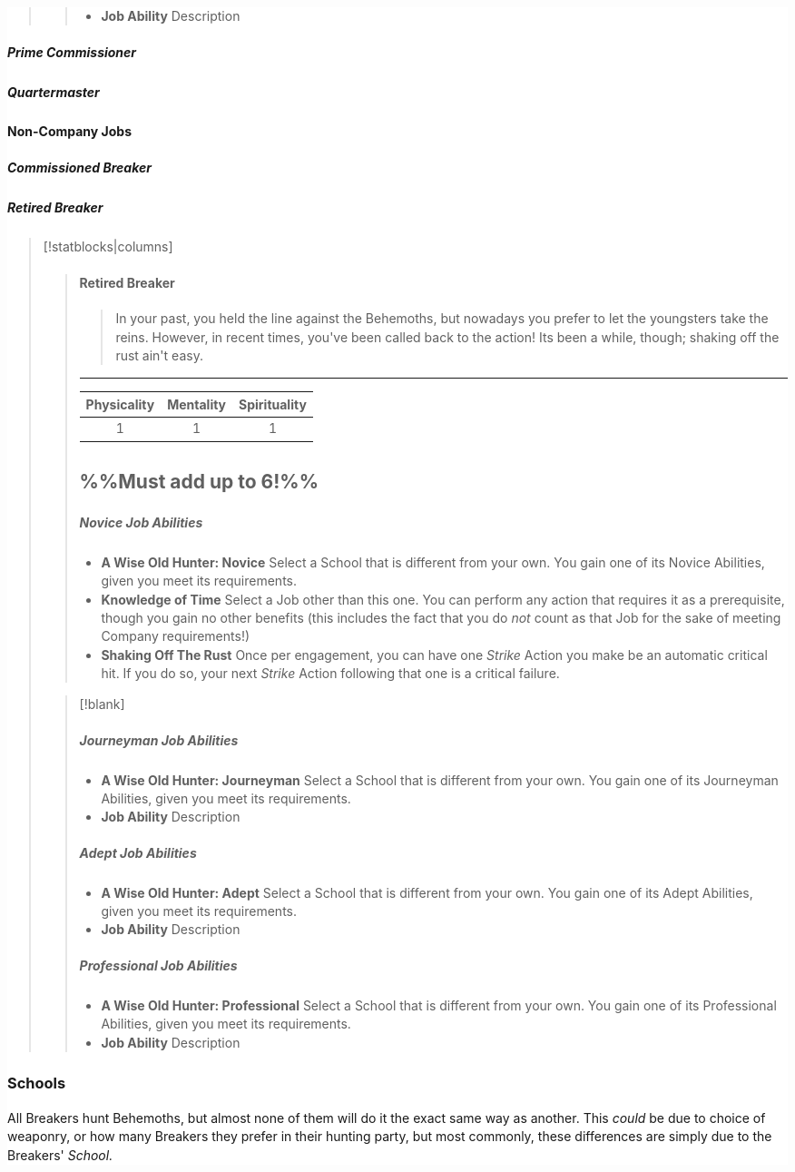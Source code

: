 >>- **Job Ability**
>>Description
##### Prime Commissioner 
##### Quartermaster
#### Non-Company Jobs
##### Commissioned Breaker
##### Retired Breaker
> [!statblocks|columns]
> 
> 
>> #### Retired Breaker
>> > In your past, you held the line against the Behemoths, but nowadays you prefer to let the youngsters take the reins. However, in recent times, you've been called back to the action! Its been a while, though; shaking off the rust ain't easy.
>> 
>> ---
>> | Physicality | Mentality | Spirituality |
>> |:-----------:|:---------:|:------------:|
>> |     1        |    1       |       1       |
>>%%Must add up to 6!%%
>> ---
>>##### Novice Job Abilities
>>- **A Wise Old Hunter: Novice**
>>Select a School that is different from your own. You gain one of its Novice Abilities, given you meet its requirements.
>>- **Knowledge of Time**
>> Select a Job other than this one. You can perform any action that requires it as a prerequisite, though you gain no other benefits (this includes the fact that you do *not* count as that Job for the sake of meeting Company requirements!) 
>>- **Shaking Off The Rust**
>> Once per engagement, you can have one *Strike* Action you make be an automatic critical hit. If you do so, your next *Strike* Action following that one is a critical failure.
>
>>[!blank]
>>##### Journeyman Job Abilities
>>- **A Wise Old Hunter: Journeyman**
>>Select a School that is different from your own. You gain one of its Journeyman Abilities, given you meet its requirements.
>>- **Job Ability**
>>Description
>>##### Adept Job Abilities
>>- **A Wise Old Hunter: Adept**
>>Select a School that is different from your own. You gain one of its Adept Abilities, given you meet its requirements.
>>- **Job Ability**
>>Description
>>##### Professional Job Abilities
>>- **A Wise Old Hunter: Professional**
>>Select a School that is different from your own. You gain one of its Professional Abilities, given you meet its requirements.
>>- **Job Ability**
>>Description
### Schools 
All Breakers hunt Behemoths, but almost none of them will do it the exact same way as another. This *could* be due to choice of weaponry, or how many Breakers they prefer in their hunting party, but most commonly, these differences are simply due to the Breakers' *School.*
